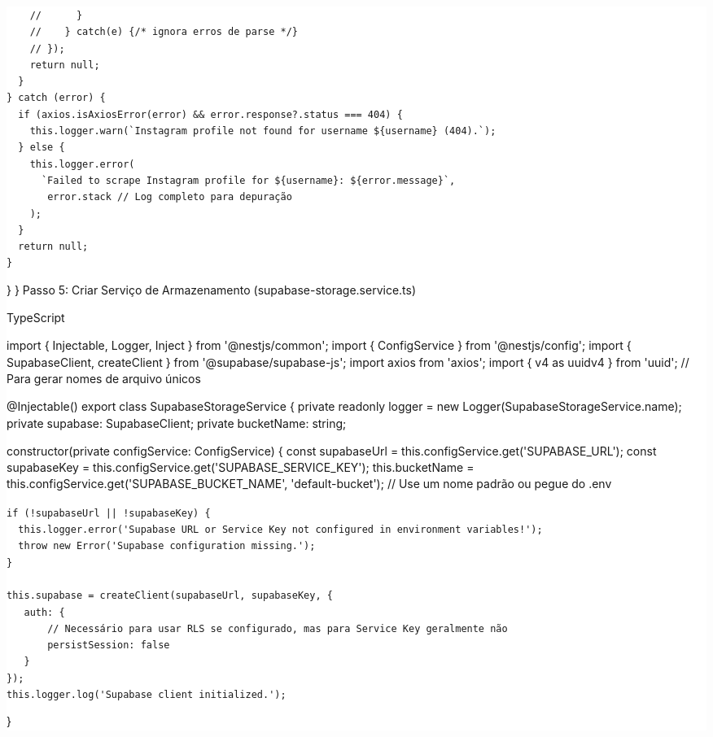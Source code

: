         //      }
        //    } catch(e) {/* ignora erros de parse */}
        // });
        return null;
      }
    } catch (error) {
      if (axios.isAxiosError(error) && error.response?.status === 404) {
        this.logger.warn(`Instagram profile not found for username ${username} (404).`);
      } else {
        this.logger.error(
          `Failed to scrape Instagram profile for ${username}: ${error.message}`,
           error.stack // Log completo para depuração
        );
      }
      return null;
    }

}
}
Passo 5: Criar Serviço de Armazenamento (supabase-storage.service.ts)

TypeScript

import { Injectable, Logger, Inject } from '@nestjs/common';
import { ConfigService } from '@nestjs/config';
import { SupabaseClient, createClient } from '@supabase/supabase-js';
import axios from 'axios';
import { v4 as uuidv4 } from 'uuid'; // Para gerar nomes de arquivo únicos

@Injectable()
export class SupabaseStorageService {
private readonly logger = new Logger(SupabaseStorageService.name);
private supabase: SupabaseClient;
private bucketName: string;

constructor(private configService: ConfigService) {
const supabaseUrl = this.configService.get<string>('SUPABASE_URL');
const supabaseKey = this.configService.get<string>('SUPABASE_SERVICE_KEY');
this.bucketName = this.configService.get<string>('SUPABASE_BUCKET_NAME', 'default-bucket'); // Use um nome padrão ou pegue do .env

    if (!supabaseUrl || !supabaseKey) {
      this.logger.error('Supabase URL or Service Key not configured in environment variables!');
      throw new Error('Supabase configuration missing.');
    }

    this.supabase = createClient(supabaseUrl, supabaseKey, {
       auth: {
           // Necessário para usar RLS se configurado, mas para Service Key geralmente não
           persistSession: false
       }
    });
    this.logger.log('Supabase client initialized.');

}
